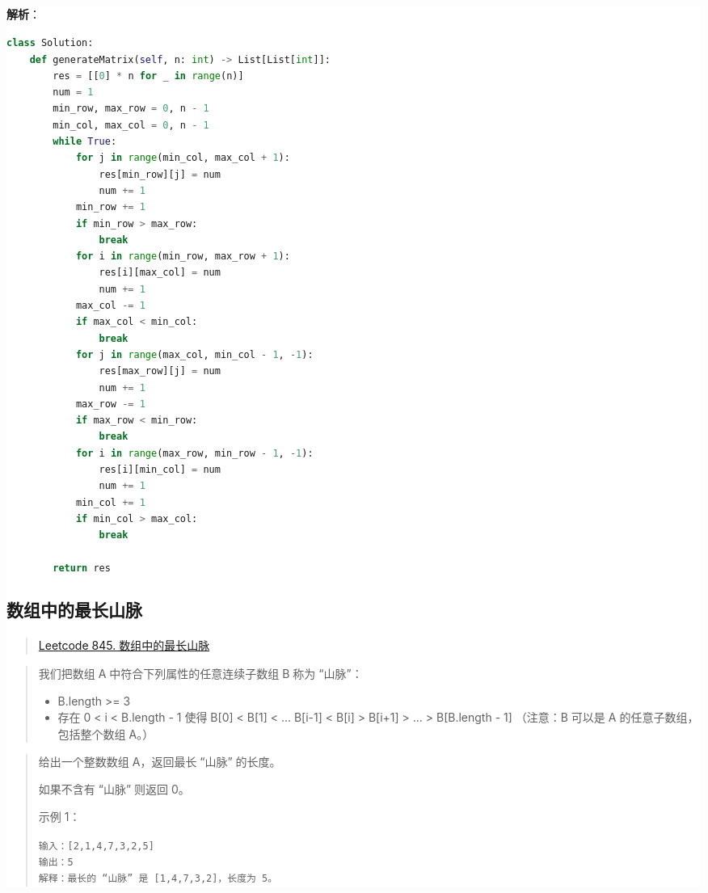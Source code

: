 **解析**：

```python
class Solution:
    def generateMatrix(self, n: int) -> List[List[int]]:
        res = [[0] * n for _ in range(n)]
        num = 1 
        min_row, max_row = 0, n - 1
        min_col, max_col = 0, n - 1
        while True:
            for j in range(min_col, max_col + 1):
                res[min_row][j] = num
                num += 1
            min_row += 1
            if min_row > max_row:
                break
            for i in range(min_row, max_row + 1):
                res[i][max_col] = num
                num += 1
            max_col -= 1
            if max_col < min_col:
                break
            for j in range(max_col, min_col - 1, -1):
                res[max_row][j] = num
                num += 1
            max_row -= 1
            if max_row < min_row:
                break
            for i in range(max_row, min_row - 1, -1):
                res[i][min_col] = num
                num += 1
            min_col += 1
            if min_col > max_col:
                break

        return res
```


## 数组中的最长山脉
> [Leetcode 845. 数组中的最长山脉](https://leetcode-cn.com/problems/longest-mountain-in-array/)

> 我们把数组 A 中符合下列属性的任意连续子数组 B 称为 “山脉”：
> - B.length >= 3
> - 存在 0 < i < B.length - 1 使得 B[0] < B[1] < ... B[i-1] < B[i] > B[i+1] > ... > B[B.length - 1]
（注意：B 可以是 A 的任意子数组，包括整个数组 A。）

> 给出一个整数数组 A，返回最长 “山脉” 的长度。
>
> 如果不含有 “山脉” 则返回 0。
>
> 示例 1：
>
> ```
> 输入：[2,1,4,7,3,2,5]
> 输出：5
> 解释：最长的 “山脉” 是 [1,4,7,3,2]，长度为 5。
> ```
